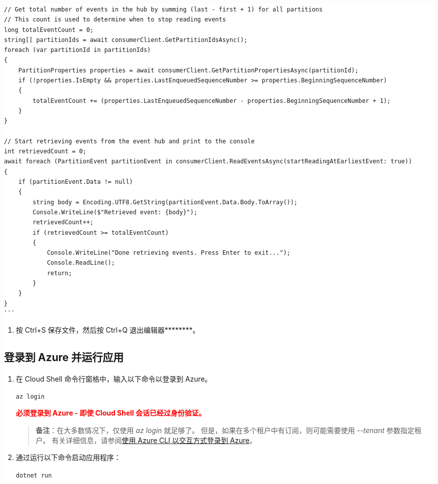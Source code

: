     // Get total number of events in the hub by summing (last - first + 1) for all partitions
    // This count is used to determine when to stop reading events
    long totalEventCount = 0;
    string[] partitionIds = await consumerClient.GetPartitionIdsAsync();
    foreach (var partitionId in partitionIds)
    {
        PartitionProperties properties = await consumerClient.GetPartitionPropertiesAsync(partitionId);
        if (!properties.IsEmpty && properties.LastEnqueuedSequenceNumber >= properties.BeginningSequenceNumber)
        {
            totalEventCount += (properties.LastEnqueuedSequenceNumber - properties.BeginningSequenceNumber + 1);
        }
    }
    
    // Start retrieving events from the event hub and print to the console
    int retrievedCount = 0;
    await foreach (PartitionEvent partitionEvent in consumerClient.ReadEventsAsync(startReadingAtEarliestEvent: true))
    {
        if (partitionEvent.Data != null)
        {
            string body = Encoding.UTF8.GetString(partitionEvent.Data.Body.ToArray());
            Console.WriteLine($"Retrieved event: {body}");
            retrievedCount++;
            if (retrievedCount >= totalEventCount)
            {
                Console.WriteLine("Done retrieving events. Press Enter to exit...");
                Console.ReadLine();
                return;
            }
        }
    }
    ```

1. 按 Ctrl+S 保存文件，然后按 Ctrl+Q 退出编辑器********。

## 登录到 Azure 并运行应用

1. 在 Cloud Shell 命令行窗格中，输入以下命令以登录到 Azure。

    ```
    az login
    ```

    **<font color="red">必须登录到 Azure - 即使 Cloud Shell 会话已经过身份验证。</font>**

    > **备注**：在大多数情况下，仅使用 *az login* 就足够了。 但是，如果在多个租户中有订阅，则可能需要使用 *--tenant* 参数指定租户。 有关详细信息，请参阅[使用 Azure CLI 以交互方式登录到 Azure](https://learn.microsoft.com/cli/azure/authenticate-azure-cli-interactively)。

1. 通过运行以下命令启动应用程序：

    ```
    dotnet run
    ```
